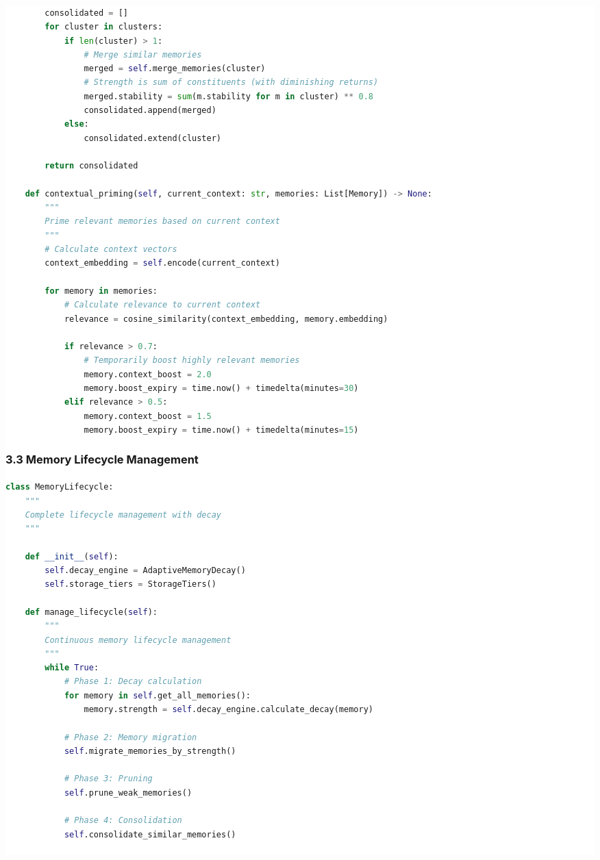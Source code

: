 ```python
        consolidated = []
        for cluster in clusters:
            if len(cluster) > 1:
                # Merge similar memories
                merged = self.merge_memories(cluster)
                # Strength is sum of constituents (with diminishing returns)
                merged.stability = sum(m.stability for m in cluster) ** 0.8
                consolidated.append(merged)
            else:
                consolidated.extend(cluster)
        
        return consolidated
    
    def contextual_priming(self, current_context: str, memories: List[Memory]) -> None:
        """
        Prime relevant memories based on current context
        """
        # Calculate context vectors
        context_embedding = self.encode(current_context)
        
        for memory in memories:
            # Calculate relevance to current context
            relevance = cosine_similarity(context_embedding, memory.embedding)
            
            if relevance > 0.7:
                # Temporarily boost highly relevant memories
                memory.context_boost = 2.0
                memory.boost_expiry = time.now() + timedelta(minutes=30)
            elif relevance > 0.5:
                memory.context_boost = 1.5
                memory.boost_expiry = time.now() + timedelta(minutes=15)
```

### 3.3 Memory Lifecycle Management

```python
class MemoryLifecycle:
    """
    Complete lifecycle management with decay
    """
    
    def __init__(self):
        self.decay_engine = AdaptiveMemoryDecay()
        self.storage_tiers = StorageTiers()
        
    def manage_lifecycle(self):
        """
        Continuous memory lifecycle management
        """
        while True:
            # Phase 1: Decay calculation
            for memory in self.get_all_memories():
                memory.strength = self.decay_engine.calculate_decay(memory)
            
            # Phase 2: Memory migration
            self.migrate_memories_by_strength()
            
            # Phase 3: Pruning
            self.prune_weak_memories()
            
            # Phase 4: Consolidation
            self.consolidate_similar_memories()
            
```